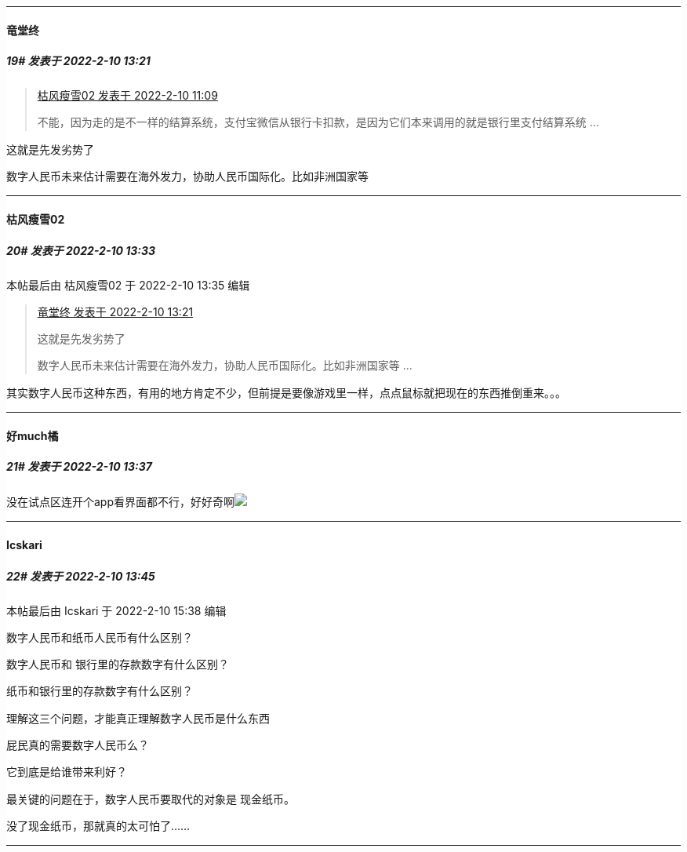 *****

####  竜堂终  
##### 19#       发表于 2022-2-10 13:21

<blockquote><a href="httphttps://bbs.saraba1st.com/2b/forum.php?mod=redirect&amp;goto=findpost&amp;pid=54618069&amp;ptid=2051713" target="_blank">枯风瘦雪02 发表于 2022-2-10 11:09</a>

不能，因为走的是不一样的结算系统，支付宝微信从银行卡扣款，是因为它们本来调用的就是银行里支付结算系统 ...</blockquote>
这就是先发劣势了

数字人民币未来估计需要在海外发力，协助人民币国际化。比如非洲国家等

*****

####  枯风瘦雪02  
##### 20#       发表于 2022-2-10 13:33

 本帖最后由 枯风瘦雪02 于 2022-2-10 13:35 编辑 
<blockquote><a href="httphttps://bbs.saraba1st.com/2b/forum.php?mod=redirect&amp;goto=findpost&amp;pid=54620858&amp;ptid=2051713" target="_blank">竜堂终 发表于 2022-2-10 13:21</a>

这就是先发劣势了

数字人民币未来估计需要在海外发力，协助人民币国际化。比如非洲国家等 ...</blockquote>
其实数字人民币这种东西，有用的地方肯定不少，但前提是要像游戏里一样，点点鼠标就把现在的东西推倒重来。。。

*****

####  好much橘  
##### 21#       发表于 2022-2-10 13:37

没在试点区连开个app看界面都不行，好好奇啊<img src="https://static.saraba1st.com/image/smiley/face2017/139.png" referrerpolicy="no-referrer">

*****

####  Icskari  
##### 22#       发表于 2022-2-10 13:45

 本帖最后由 Icskari 于 2022-2-10 15:38 编辑 

数字人民币和纸币人民币有什么区别？

数字人民币和 银行里的存款数字有什么区别？

纸币和银行里的存款数字有什么区别？

理解这三个问题，才能真正理解数字人民币是什么东西

屁民真的需要数字人民币么？

它到底是给谁带来利好？

最关键的问题在于，数字人民币要取代的对象是 现金纸币。

没了现金纸币，那就真的太可怕了……

*****
